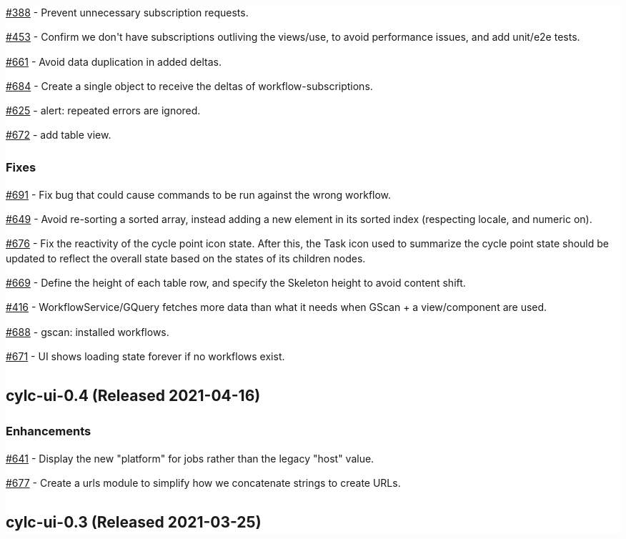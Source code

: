 [#388](https://github.com/cylc/cylc-ui/pull/388) - Prevent unnecessary
subscription requests.

[#453](https://github.com/cylc/cylc-ui/pull/453) - Confirm we don't have
subscriptions outliving the views/use, to avoid performance issues, and
add unit/e2e tests.

[#661](https://github.com/cylc/cylc-ui/pull/661) - Avoid data duplication
in added deltas.

[#684](https://github.com/cylc/cylc-ui/pull/684) - Create a single object
to receive the deltas of workflow-subscriptions.

[#625](https://github.com/cylc/cylc-ui/pull/625) - alert: repeated errors
are ignored.

[#672](https://github.com/cylc/cylc-ui/pull/672) - add table view.

### Fixes

[#691](https://github.com/cylc/cylc-ui/pull/691) -
Fix bug that could cause commands to be run against the wrong workflow.

[#649](https://github.com/cylc/cylc-ui/pull/649) - Avoid re-sorting a
sorted array, instead adding a new element in its sorted index (respecting
locale, and numeric on).

[#676](https://github.com/cylc/cylc-ui/pull/676) - Fix the reactivity of the
cycle point icon state. After this, the Task icon used to summarize the cycle
point state should be updated to reflect the overall state based on the states
of its children nodes.

[#669](https://github.com/cylc/cylc-ui/pull/669) - Define the height
of each table row, and specify the Skeleton height to avoid content shift.

[#416](https://github.com/cylc/cylc-ui/pull/416) - WorkflowService/GQuery
fetches more data than what it needs when GScan + a view/component are used.

[#688](https://github.com/cylc/cylc-ui/pull/688) - gscan: installed workflows.

[#671](https://github.com/cylc/cylc-ui/pull/671) - UI shows loading state
forever if no workflows exist.


## cylc-ui-0.4 (Released 2021-04-16)

### Enhancements

[#641](https://github.com/cylc/cylc-ui/pull/641) -
Display the new "platform" for jobs rather than the legacy "host" value.

[#677](https://github.com/cylc/cylc-ui/pull/677) -
Create a urls module to simplify how we concatenate strings to create
URLs.


## cylc-ui-0.3 (Released 2021-03-25)
